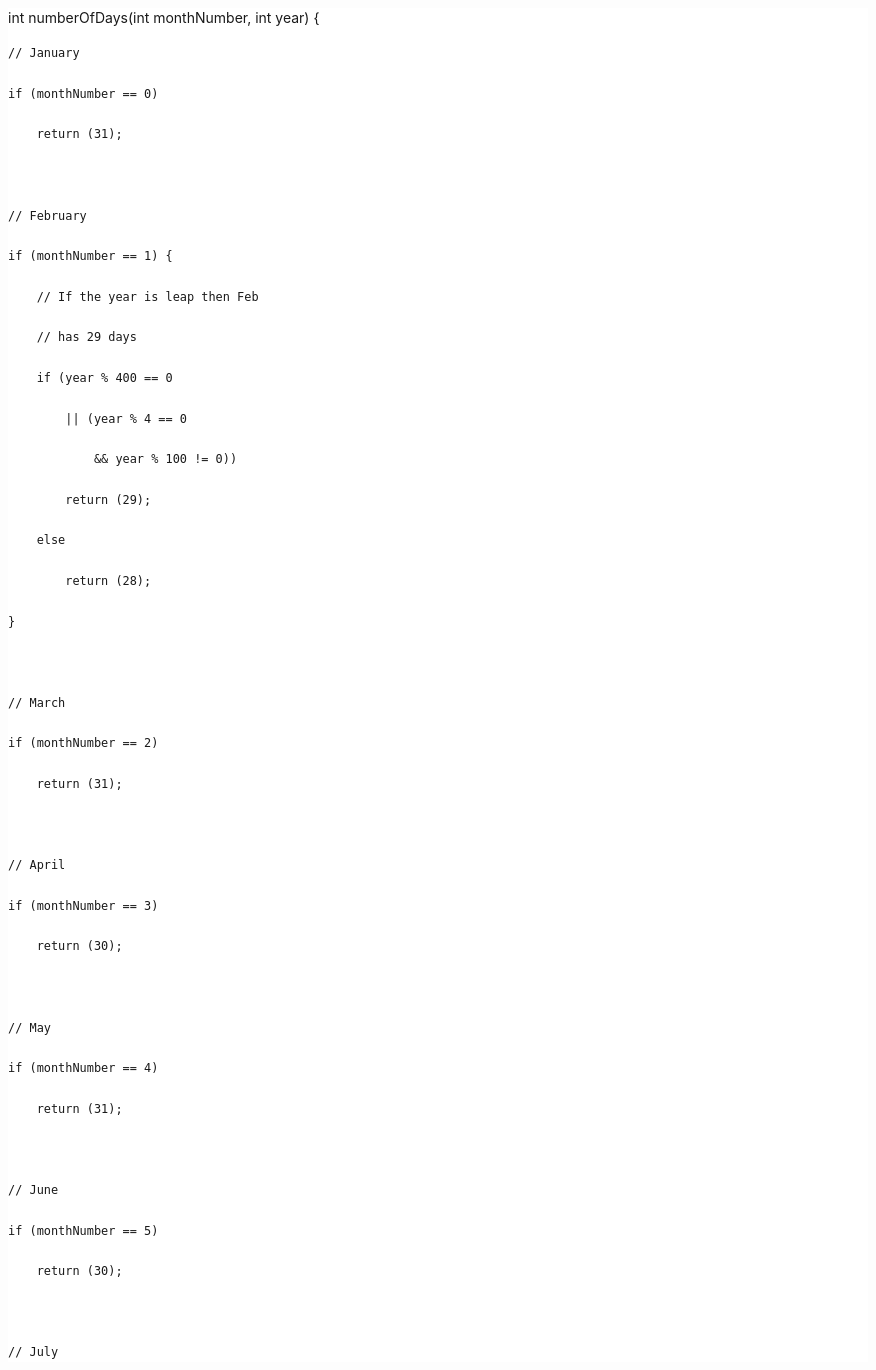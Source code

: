 int numberOfDays(int monthNumber, int year) 
{ 

    // January 

    if (monthNumber == 0) 

        return (31); 

  

    // February 

    if (monthNumber == 1) { 

        // If the year is leap then Feb 

        // has 29 days 

        if (year % 400 == 0 

            || (year % 4 == 0 

                && year % 100 != 0)) 

            return (29); 

        else

            return (28); 

    } 

  

    // March 

    if (monthNumber == 2) 

        return (31); 

  

    // April 

    if (monthNumber == 3) 

        return (30); 

  

    // May 

    if (monthNumber == 4) 

        return (31); 

  

    // June 

    if (monthNumber == 5) 

        return (30); 

  

    // July 
